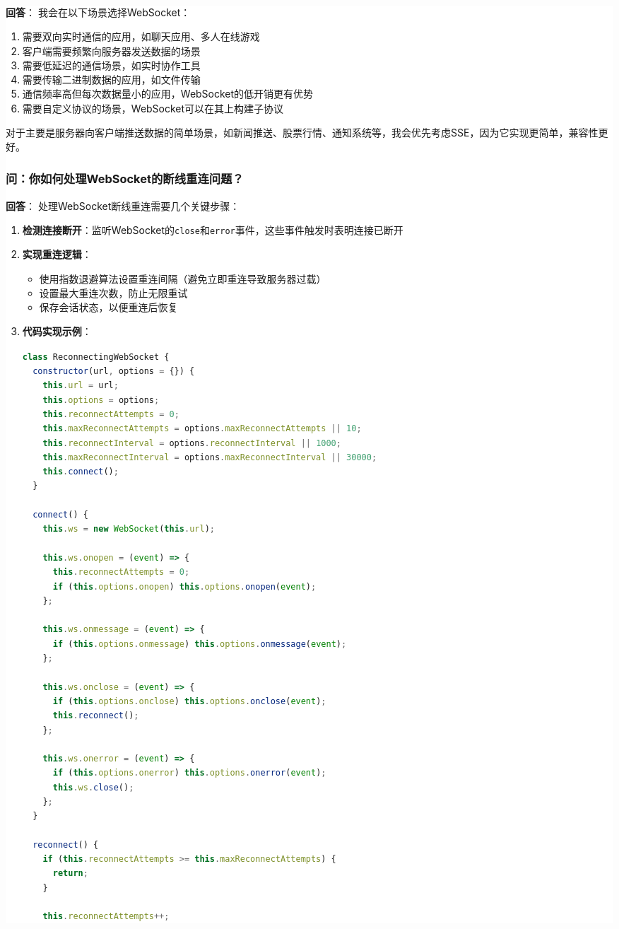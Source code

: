 **回答**：
我会在以下场景选择WebSocket：

1. 需要双向实时通信的应用，如聊天应用、多人在线游戏
2. 客户端需要频繁向服务器发送数据的场景
3. 需要低延迟的通信场景，如实时协作工具
4. 需要传输二进制数据的应用，如文件传输
5. 通信频率高但每次数据量小的应用，WebSocket的低开销更有优势
6. 需要自定义协议的场景，WebSocket可以在其上构建子协议

对于主要是服务器向客户端推送数据的简单场景，如新闻推送、股票行情、通知系统等，我会优先考虑SSE，因为它实现更简单，兼容性更好。

### 问：你如何处理WebSocket的断线重连问题？

**回答**：
处理WebSocket断线重连需要几个关键步骤：

1. **检测连接断开**：监听WebSocket的`close`和`error`事件，这些事件触发时表明连接已断开

2. **实现重连逻辑**：
   - 使用指数退避算法设置重连间隔（避免立即重连导致服务器过载）
   - 设置最大重连次数，防止无限重试
   - 保存会话状态，以便重连后恢复

3. **代码实现示例**：
   ```javascript
   class ReconnectingWebSocket {
     constructor(url, options = {}) {
       this.url = url;
       this.options = options;
       this.reconnectAttempts = 0;
       this.maxReconnectAttempts = options.maxReconnectAttempts || 10;
       this.reconnectInterval = options.reconnectInterval || 1000;
       this.maxReconnectInterval = options.maxReconnectInterval || 30000;
       this.connect();
     }
     
     connect() {
       this.ws = new WebSocket(this.url);
       
       this.ws.onopen = (event) => {
         this.reconnectAttempts = 0;
         if (this.options.onopen) this.options.onopen(event);
       };
       
       this.ws.onmessage = (event) => {
         if (this.options.onmessage) this.options.onmessage(event);
       };
       
       this.ws.onclose = (event) => {
         if (this.options.onclose) this.options.onclose(event);
         this.reconnect();
       };
       
       this.ws.onerror = (event) => {
         if (this.options.onerror) this.options.onerror(event);
         this.ws.close();
       };
     }
     
     reconnect() {
       if (this.reconnectAttempts >= this.maxReconnectAttempts) {
         return;
       }
       
       this.reconnectAttempts++;
   ```